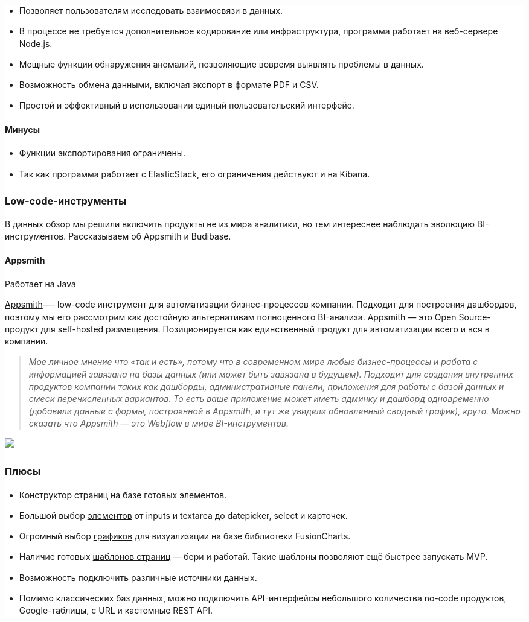 - Позволяет пользователям исследовать взаимосвязи в данных.
    
- В процессе не требуется дополнительное кодирование или инфраструктура, программа работает на веб-сервере Node.js.
    
- Мощные функции обнаружения аномалий, позволяющие вовремя выявлять проблемы в данных.
    
- Возможность обмена данными, включая экспорт в формате PDF и CSV.
    
- Простой и эффективный в использовании единый пользовательский интерфейс.
    

#### Минусы

- Функции экспортирования ограничены.
    
- Так как программа работает с ElasticStack, его ограничения действуют и на Kibana.
    

### Low-code-инструменты

В данных обзор мы решили включить продукты не из мира аналитики, но тем интереснее наблюдать эволюцию BI-инструментов. Рассказываем об Appsmith и Budibase.

#### Appsmith

Работает на Java

[Appsmith](https://www.appsmith.com/)—- low-code инструмент для автоматизации бизнес-процессов компании. Подходит для построения дашбордов, поэтому мы его рассмотрим как достойную альтернативам полноценного BI-анализа. Appsmith — это Open Source-продукт для self-hosted размещения. Позиционируется как единственный продукт для автоматизации всего и вся в компании.

> _Мое личное мнение что «так и есть», потому что в современном мире любые бизнес-процессы и работа с информацией завязана на базы данных (или может быть завязана в будущем). Подходит для создания внутренних продуктов компании таких как дашборды, административные панели, приложения для работы с базой данных и смеси перечисленных вариантов. То есть ваше приложение может иметь админку и дашборд одновременно (добавили данные с формы, построенной в Appsmith, и тут же увидели обновленный сводный график), круто. Можно сказать что Appsmith — это Webflow в мире BI-инструментов._

![](https://habrastorage.org/r/w1560/getpro/habr/upload_files/2d7/b31/afd/2d7b31afdea128619ec4f05959c64852.png)

### Плюсы

- Конструктор страниц на базе готовых элементов.
    
- Большой выбор [элементов](https://www.appsmith.com/widgets) от inputs и textarea до datepicker, select и карточек.
    
- Огромный выбор [графиков](https://www.fusioncharts.com/dev/chart-guide/list-of-charts) для визуализации на базе библиотеки FusionCharts.
    
- Наличие готовых [шаблонов страниц](https://www.appsmith.com/templates) — бери и работай. Такие шаблоны позволяют ещё быстрее запускать MVP.
    
- Возможность [подключить](https://www.appsmith.com/integration) различные источники данных.
    
- Помимо классических баз данных, можно подключить API-интерфейсы небольшого количества no-code продуктов, Google-таблицы, c URL и кастомные REST API.
    